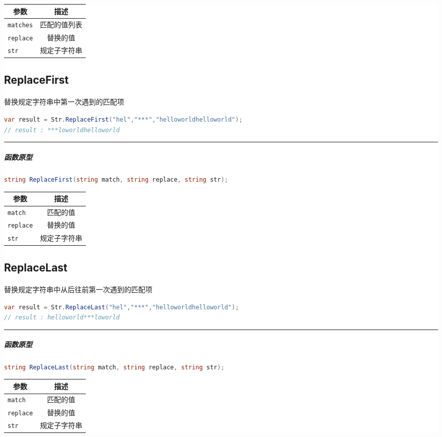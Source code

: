 | 参数                            | 描述                 |
| -------------------------------- |:----------------------------:|
| `matches`            | 匹配的值列表      |
| `replace`            | 替换的值      |
| `str`                | 规定子字符串      |

## ReplaceFirst

替换规定字符串中第一次遇到的匹配项

```csharp
var result = Str.ReplaceFirst("hel","***","helloworldhelloworld");
// result : ***loworldhelloworld
```

---
##### 函数原型

```csharp
string ReplaceFirst(string match, string replace, string str);
```

| 参数                            | 描述                 |
| -------------------------------- |:----------------------------:|
| `match`              | 匹配的值      |
| `replace`            | 替换的值      |
| `str`                | 规定子字符串      |

## ReplaceLast

替换规定字符串中从后往前第一次遇到的匹配项

```csharp
var result = Str.ReplaceLast("hel","***","helloworldhelloworld");
// result : helloworld***loworld
```

---
##### 函数原型

```csharp
string ReplaceLast(string match, string replace, string str);
```

| 参数                            | 描述                 |
| -------------------------------- |:----------------------------:|
| `match`              | 匹配的值      |
| `replace`            | 替换的值      |
| `str`                | 规定子字符串      |
